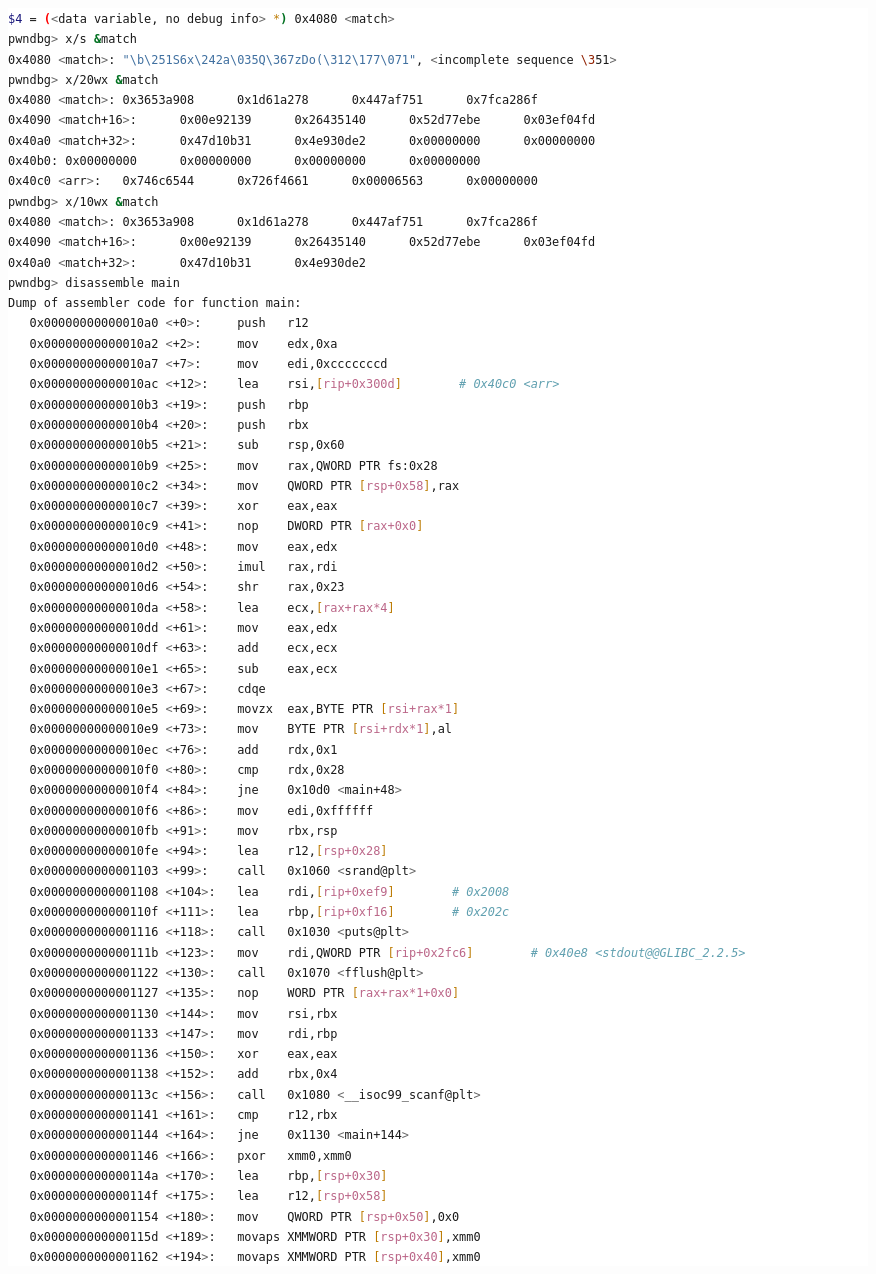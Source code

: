 ```bash
$4 = (<data variable, no debug info> *) 0x4080 <match>
pwndbg> x/s &match
0x4080 <match>: "\b\251S6x\242a\035Q\367zDo(\312\177\071", <incomplete sequence \351>
pwndbg> x/20wx &match
0x4080 <match>: 0x3653a908      0x1d61a278      0x447af751      0x7fca286f
0x4090 <match+16>:      0x00e92139      0x26435140      0x52d77ebe      0x03ef04fd
0x40a0 <match+32>:      0x47d10b31      0x4e930de2      0x00000000      0x00000000
0x40b0: 0x00000000      0x00000000      0x00000000      0x00000000
0x40c0 <arr>:   0x746c6544      0x726f4661      0x00006563      0x00000000
pwndbg> x/10wx &match
0x4080 <match>: 0x3653a908      0x1d61a278      0x447af751      0x7fca286f
0x4090 <match+16>:      0x00e92139      0x26435140      0x52d77ebe      0x03ef04fd
0x40a0 <match+32>:      0x47d10b31      0x4e930de2
pwndbg> disassemble main
Dump of assembler code for function main:
   0x00000000000010a0 <+0>:     push   r12
   0x00000000000010a2 <+2>:     mov    edx,0xa
   0x00000000000010a7 <+7>:     mov    edi,0xcccccccd
   0x00000000000010ac <+12>:    lea    rsi,[rip+0x300d]        # 0x40c0 <arr>
   0x00000000000010b3 <+19>:    push   rbp
   0x00000000000010b4 <+20>:    push   rbx
   0x00000000000010b5 <+21>:    sub    rsp,0x60
   0x00000000000010b9 <+25>:    mov    rax,QWORD PTR fs:0x28
   0x00000000000010c2 <+34>:    mov    QWORD PTR [rsp+0x58],rax
   0x00000000000010c7 <+39>:    xor    eax,eax
   0x00000000000010c9 <+41>:    nop    DWORD PTR [rax+0x0]
   0x00000000000010d0 <+48>:    mov    eax,edx
   0x00000000000010d2 <+50>:    imul   rax,rdi
   0x00000000000010d6 <+54>:    shr    rax,0x23
   0x00000000000010da <+58>:    lea    ecx,[rax+rax*4]
   0x00000000000010dd <+61>:    mov    eax,edx
   0x00000000000010df <+63>:    add    ecx,ecx
   0x00000000000010e1 <+65>:    sub    eax,ecx
   0x00000000000010e3 <+67>:    cdqe
   0x00000000000010e5 <+69>:    movzx  eax,BYTE PTR [rsi+rax*1]
   0x00000000000010e9 <+73>:    mov    BYTE PTR [rsi+rdx*1],al
   0x00000000000010ec <+76>:    add    rdx,0x1
   0x00000000000010f0 <+80>:    cmp    rdx,0x28
   0x00000000000010f4 <+84>:    jne    0x10d0 <main+48>
   0x00000000000010f6 <+86>:    mov    edi,0xffffff
   0x00000000000010fb <+91>:    mov    rbx,rsp
   0x00000000000010fe <+94>:    lea    r12,[rsp+0x28]
   0x0000000000001103 <+99>:    call   0x1060 <srand@plt>
   0x0000000000001108 <+104>:   lea    rdi,[rip+0xef9]        # 0x2008
   0x000000000000110f <+111>:   lea    rbp,[rip+0xf16]        # 0x202c
   0x0000000000001116 <+118>:   call   0x1030 <puts@plt>
   0x000000000000111b <+123>:   mov    rdi,QWORD PTR [rip+0x2fc6]        # 0x40e8 <stdout@@GLIBC_2.2.5>
   0x0000000000001122 <+130>:   call   0x1070 <fflush@plt>
   0x0000000000001127 <+135>:   nop    WORD PTR [rax+rax*1+0x0]
   0x0000000000001130 <+144>:   mov    rsi,rbx
   0x0000000000001133 <+147>:   mov    rdi,rbp
   0x0000000000001136 <+150>:   xor    eax,eax
   0x0000000000001138 <+152>:   add    rbx,0x4
   0x000000000000113c <+156>:   call   0x1080 <__isoc99_scanf@plt>
   0x0000000000001141 <+161>:   cmp    r12,rbx
   0x0000000000001144 <+164>:   jne    0x1130 <main+144>
   0x0000000000001146 <+166>:   pxor   xmm0,xmm0
   0x000000000000114a <+170>:   lea    rbp,[rsp+0x30]
   0x000000000000114f <+175>:   lea    r12,[rsp+0x58]
   0x0000000000001154 <+180>:   mov    QWORD PTR [rsp+0x50],0x0
   0x000000000000115d <+189>:   movaps XMMWORD PTR [rsp+0x30],xmm0
   0x0000000000001162 <+194>:   movaps XMMWORD PTR [rsp+0x40],xmm0
```